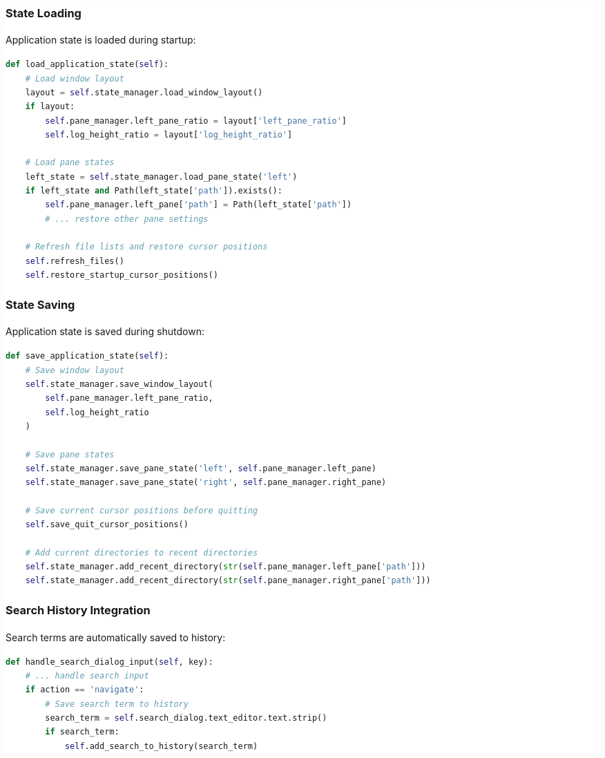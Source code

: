 ### State Loading

Application state is loaded during startup:

```python
def load_application_state(self):
    # Load window layout
    layout = self.state_manager.load_window_layout()
    if layout:
        self.pane_manager.left_pane_ratio = layout['left_pane_ratio']
        self.log_height_ratio = layout['log_height_ratio']
    
    # Load pane states
    left_state = self.state_manager.load_pane_state('left')
    if left_state and Path(left_state['path']).exists():
        self.pane_manager.left_pane['path'] = Path(left_state['path'])
        # ... restore other pane settings
    
    # Refresh file lists and restore cursor positions
    self.refresh_files()
    self.restore_startup_cursor_positions()
```

### State Saving

Application state is saved during shutdown:

```python
def save_application_state(self):
    # Save window layout
    self.state_manager.save_window_layout(
        self.pane_manager.left_pane_ratio,
        self.log_height_ratio
    )
    
    # Save pane states
    self.state_manager.save_pane_state('left', self.pane_manager.left_pane)
    self.state_manager.save_pane_state('right', self.pane_manager.right_pane)
    
    # Save current cursor positions before quitting
    self.save_quit_cursor_positions()
    
    # Add current directories to recent directories
    self.state_manager.add_recent_directory(str(self.pane_manager.left_pane['path']))
    self.state_manager.add_recent_directory(str(self.pane_manager.right_pane['path']))
```

### Search History Integration

Search terms are automatically saved to history:

```python
def handle_search_dialog_input(self, key):
    # ... handle search input
    if action == 'navigate':
        # Save search term to history
        search_term = self.search_dialog.text_editor.text.strip()
        if search_term:
            self.add_search_to_history(search_term)
```
